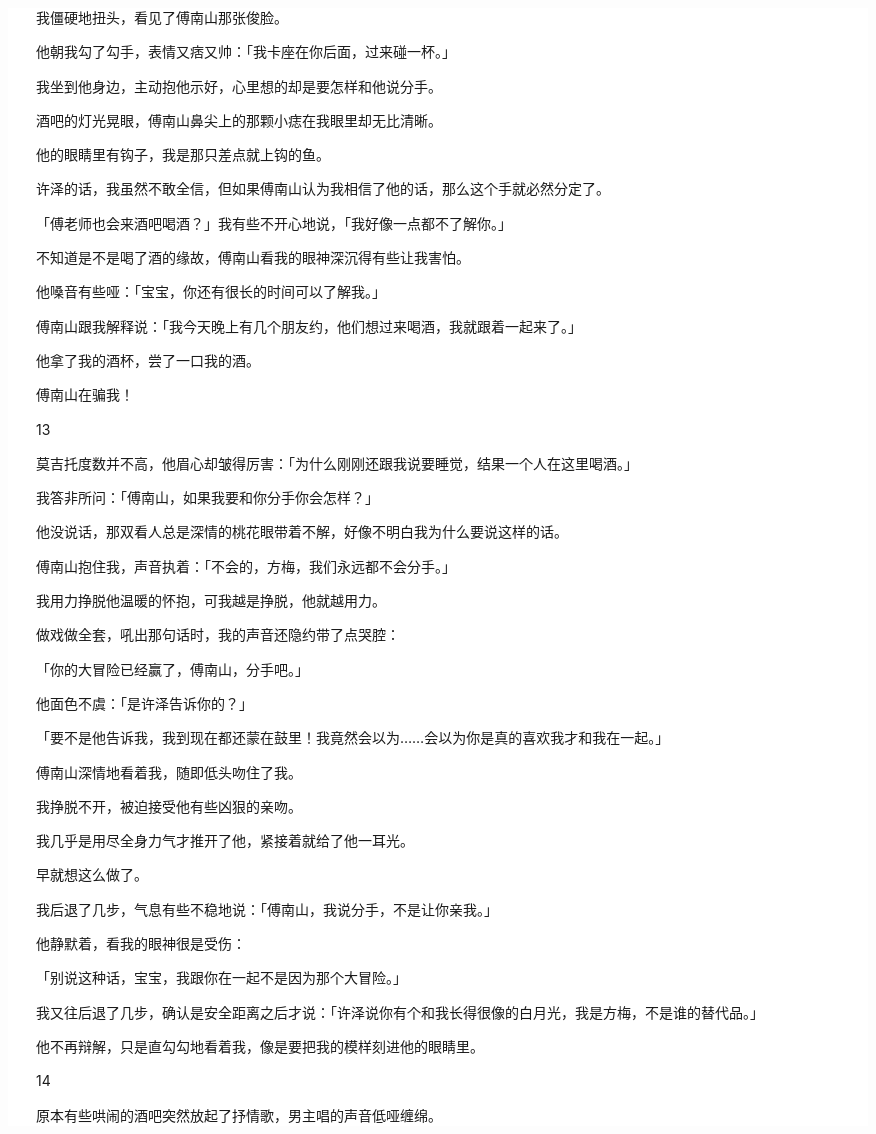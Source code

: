 &emsp;&emsp;我僵硬地扭头，看见了傅南山那张俊脸。  
  
&emsp;&emsp;他朝我勾了勾手，表情又痞又帅：「我卡座在你后面，过来碰一杯。」  
  
&emsp;&emsp;我坐到他身边，主动抱他示好，心里想的却是要怎样和他说分手。  
  
&emsp;&emsp;酒吧的灯光晃眼，傅南山鼻尖上的那颗小痣在我眼里却无比清晰。  
  
&emsp;&emsp;他的眼睛里有钩子，我是那只差点就上钩的鱼。  
  
&emsp;&emsp;许泽的话，我虽然不敢全信，但如果傅南山认为我相信了他的话，那么这个手就必然分定了。  
  
&emsp;&emsp;「傅老师也会来酒吧喝酒？」我有些不开心地说，「我好像一点都不了解你。」  
  
&emsp;&emsp;不知道是不是喝了酒的缘故，傅南山看我的眼神深沉得有些让我害怕。  
  
&emsp;&emsp;他嗓音有些哑：「宝宝，你还有很长的时间可以了解我。」  
  
&emsp;&emsp;傅南山跟我解释说：「我今天晚上有几个朋友约，他们想过来喝酒，我就跟着一起来了。」  
  
&emsp;&emsp;他拿了我的酒杯，尝了一口我的酒。  
  
&emsp;&emsp;傅南山在骗我！  
  
&emsp;&emsp;13  
  
&emsp;&emsp;莫吉托度数并不高，他眉心却皱得厉害：「为什么刚刚还跟我说要睡觉，结果一个人在这里喝酒。」  
  
&emsp;&emsp;我答非所问：「傅南山，如果我要和你分手你会怎样？」  
  
&emsp;&emsp;他没说话，那双看人总是深情的桃花眼带着不解，好像不明白我为什么要说这样的话。  
  
&emsp;&emsp;傅南山抱住我，声音执着：「不会的，方梅，我们永远都不会分手。」  
  
&emsp;&emsp;我用力挣脱他温暖的怀抱，可我越是挣脱，他就越用力。  
  
&emsp;&emsp;做戏做全套，吼出那句话时，我的声音还隐约带了点哭腔：  
  
&emsp;&emsp;「你的大冒险已经赢了，傅南山，分手吧。」  
  
&emsp;&emsp;他面色不虞：「是许泽告诉你的？」   
  
&emsp;&emsp;「要不是他告诉我，我到现在都还蒙在鼓里！我竟然会以为……会以为你是真的喜欢我才和我在一起。」  
  
&emsp;&emsp;傅南山深情地看着我，随即低头吻住了我。  
  
&emsp;&emsp;我挣脱不开，被迫接受他有些凶狠的亲吻。  
  
&emsp;&emsp;我几乎是用尽全身力气才推开了他，紧接着就给了他一耳光。  
  
&emsp;&emsp;早就想这么做了。  
  
&emsp;&emsp;我后退了几步，气息有些不稳地说：「傅南山，我说分手，不是让你亲我。」  
  
&emsp;&emsp;他静默着，看我的眼神很是受伤：  
  
&emsp;&emsp;「别说这种话，宝宝，我跟你在一起不是因为那个大冒险。」  
  
&emsp;&emsp;我又往后退了几步，确认是安全距离之后才说：「许泽说你有个和我长得很像的白月光，我是方梅，不是谁的替代品。」  
  
&emsp;&emsp;他不再辩解，只是直勾勾地看着我，像是要把我的模样刻进他的眼睛里。  
  
&emsp;&emsp;14  
  
&emsp;&emsp;原本有些哄闹的酒吧突然放起了抒情歌，男主唱的声音低哑缠绵。  
  